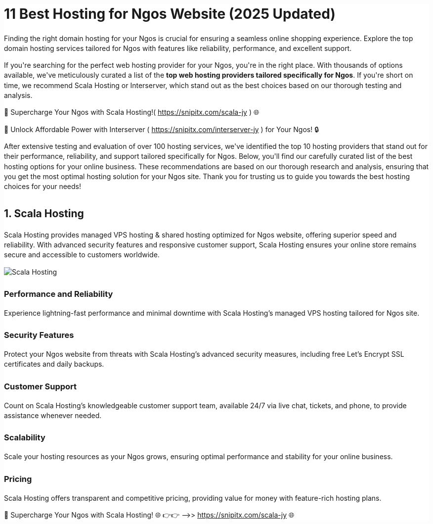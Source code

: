 # 11 Best Hosting for Ngos Website (2025 Updated)

Finding the right domain hosting for your Ngos is crucial for ensuring a seamless online shopping experience. Explore the top domain hosting services tailored for Ngos with features like reliability, performance, and excellent support.

If you're searching for the perfect web hosting provider for your Ngos, you're in the right place. With thousands of options available, we've meticulously curated a list of the **top web hosting providers tailored specifically for Ngos**. If you're short on time, we recommend Scala Hosting or Interserver, which stand out as the best choices based on our thorough testing and analysis.

🚀 Supercharge Your Ngos with Scala Hosting!( https://snipitx.com/scala-jy ) 🌐 

💸 Unlock Affordable Power with Interserver ( https://snipitx.com/interserver-jy ) for Your Ngos! 🔒

After extensive testing and evaluation of over 100 hosting services, we've identified the top 10 hosting providers that stand out for their performance, reliability, and support tailored specifically for Ngos. Below, you'll find our carefully curated list of the best hosting options for your online business. These recommendations are based on our thorough research and analysis, ensuring that you get the most optimal hosting solution for your Ngos site. Thank you for trusting us to guide you towards the best hosting choices for your needs!

## 1. Scala Hosting

Scala Hosting provides managed VPS hosting & shared hosting optimized for Ngos website, offering superior speed and reliability. With advanced security features and responsive customer support, Scala Hosting ensures your online store remains secure and accessible to customers worldwide.

![Scala Hosting](https://i.imgur.com/uJ5JIK3.png "Scala Web Hosting")

### Performance and Reliability
Experience lightning-fast performance and minimal downtime with Scala Hosting’s managed VPS hosting tailored for Ngos site.

### Security Features
Protect your Ngos website from threats with Scala Hosting’s advanced security measures, including free Let’s Encrypt SSL certificates and daily backups.

### Customer Support
Count on Scala Hosting’s knowledgeable customer support team, available 24/7 via live chat, tickets, and phone, to provide assistance whenever needed.

### Scalability
Scale your hosting resources as your Ngos grows, ensuring optimal performance and stability for your online business.

### Pricing
Scala Hosting offers transparent and competitive pricing, providing value for money with feature-rich hosting plans.

🚀 Supercharge Your Ngos with Scala Hosting! 🌐
👉👉 -->> https://snipitx.com/scala-jy 🌐
